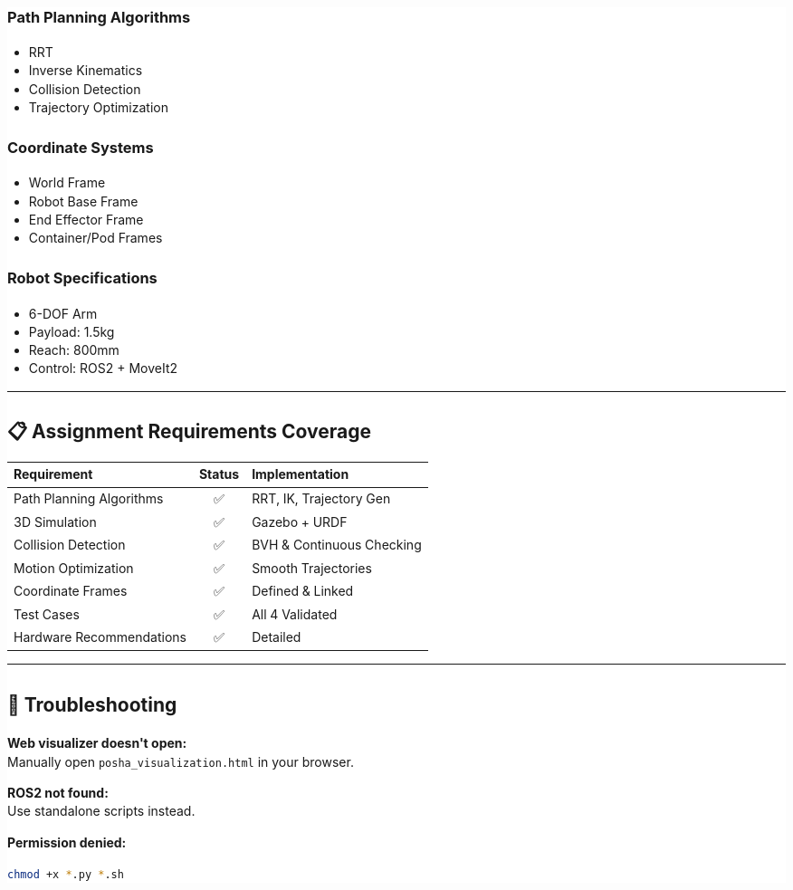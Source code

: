 ### Path Planning Algorithms
- RRT
- Inverse Kinematics
- Collision Detection
- Trajectory Optimization

### Coordinate Systems
- World Frame  
- Robot Base Frame  
- End Effector Frame  
- Container/Pod Frames  

### Robot Specifications
- 6-DOF Arm  
- Payload: 1.5kg  
- Reach: 800mm  
- Control: ROS2 + MoveIt2  

---

## 📋 Assignment Requirements Coverage

| Requirement | Status | Implementation |
|:--|:--:|:--|
| Path Planning Algorithms | ✅ | RRT, IK, Trajectory Gen |
| 3D Simulation | ✅ | Gazebo + URDF |
| Collision Detection | ✅ | BVH & Continuous Checking |
| Motion Optimization | ✅ | Smooth Trajectories |
| Coordinate Frames | ✅ | Defined & Linked |
| Test Cases | ✅ | All 4 Validated |
| Hardware Recommendations | ✅ | Detailed |

---

## 🐛 Troubleshooting

**Web visualizer doesn't open:**  
Manually open `posha_visualization.html` in your browser.

**ROS2 not found:**  
Use standalone scripts instead.

**Permission denied:**  
```bash
chmod +x *.py *.sh
```
